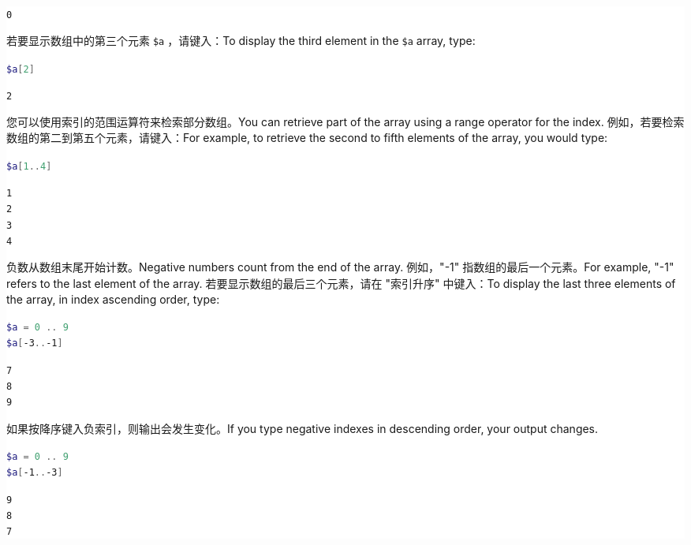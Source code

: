 ```Output
0
```

<span data-ttu-id="61840-148">若要显示数组中的第三个元素 `$a` ，请键入：</span><span class="sxs-lookup"><span data-stu-id="61840-148">To display the third element in the `$a` array, type:</span></span>

```powershell
$a[2]
```

```Output
2
```

<span data-ttu-id="61840-149">您可以使用索引的范围运算符来检索部分数组。</span><span class="sxs-lookup"><span data-stu-id="61840-149">You can retrieve part of the array using a range operator for the index.</span></span> <span data-ttu-id="61840-150">例如，若要检索数组的第二到第五个元素，请键入：</span><span class="sxs-lookup"><span data-stu-id="61840-150">For example, to retrieve the second to fifth elements of the array, you would type:</span></span>

```powershell
$a[1..4]
```

```Output
1
2
3
4
```

<span data-ttu-id="61840-151">负数从数组末尾开始计数。</span><span class="sxs-lookup"><span data-stu-id="61840-151">Negative numbers count from the end of the array.</span></span> <span data-ttu-id="61840-152">例如，"-1" 指数组的最后一个元素。</span><span class="sxs-lookup"><span data-stu-id="61840-152">For example, "-1" refers to the last element of the array.</span></span> <span data-ttu-id="61840-153">若要显示数组的最后三个元素，请在 "索引升序" 中键入：</span><span class="sxs-lookup"><span data-stu-id="61840-153">To display the last three elements of the array, in index ascending order, type:</span></span>

```powershell
$a = 0 .. 9
$a[-3..-1]
```

```Output
7
8
9
```

<span data-ttu-id="61840-154">如果按降序键入负索引，则输出会发生变化。</span><span class="sxs-lookup"><span data-stu-id="61840-154">If you type negative indexes in descending order, your output changes.</span></span>

```powershell
$a = 0 .. 9
$a[-1..-3]
```

```Output
9
8
7
```
